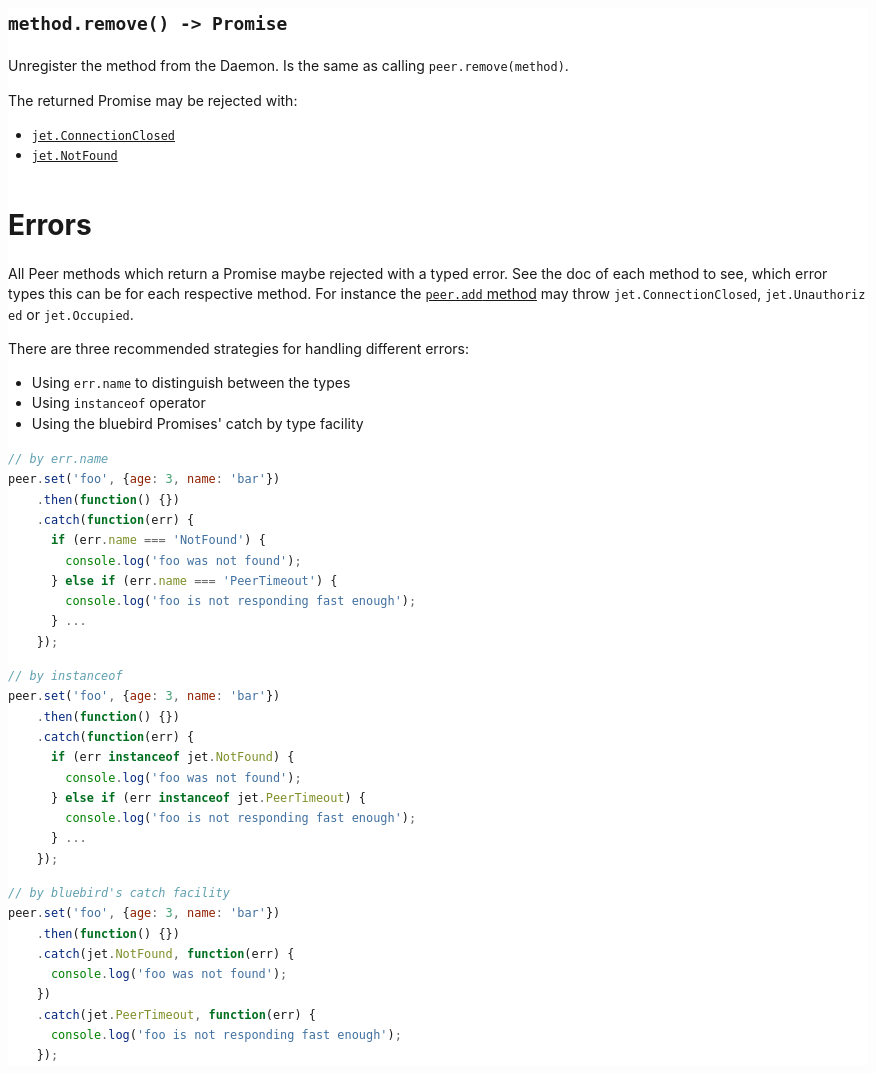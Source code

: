 ## `method.remove() -> Promise`

Unregister the method from the Daemon. Is the same as calling `peer.remove(method)`.

The returned Promise may be rejected with:

  - [`jet.ConnectionClosed`](#jetconnectionclosed)
  - [`jet.NotFound`](#jetnotfound)
 
# Errors

All Peer methods which return a Promise maybe rejected with a typed error. See the doc of each method to see, which
error types this can be for each respective method. For instance the [`peer.add` method](#peeraddstatemethod---promise)
may throw `jet.ConnectionClosed`, `jet.Unauthorized` or `jet.Occupied`.

There are three recommended strategies for handling different errors: 
   - Using `err.name` to distinguish between the types
   - Using `instanceof` operator
   - Using the bluebird Promises' catch by type facility

```javascript
// by err.name
peer.set('foo', {age: 3, name: 'bar'})
	.then(function() {})
	.catch(function(err) {
	  if (err.name === 'NotFound') {
	    console.log('foo was not found');
	  } else if (err.name === 'PeerTimeout') {
	    console.log('foo is not responding fast enough');
	  } ...
	});
```

```javascript
// by instanceof
peer.set('foo', {age: 3, name: 'bar'})
	.then(function() {})
	.catch(function(err) {
	  if (err instanceof jet.NotFound) {
	    console.log('foo was not found');
	  } else if (err instanceof jet.PeerTimeout) {
	    console.log('foo is not responding fast enough');
	  } ...
	});
```

```javascript
// by bluebird's catch facility
peer.set('foo', {age: 3, name: 'bar'})
	.then(function() {})
	.catch(jet.NotFound, function(err) {
	  console.log('foo was not found');
	})
	.catch(jet.PeerTimeout, function(err) {
	  console.log('foo is not responding fast enough');
	});
```
